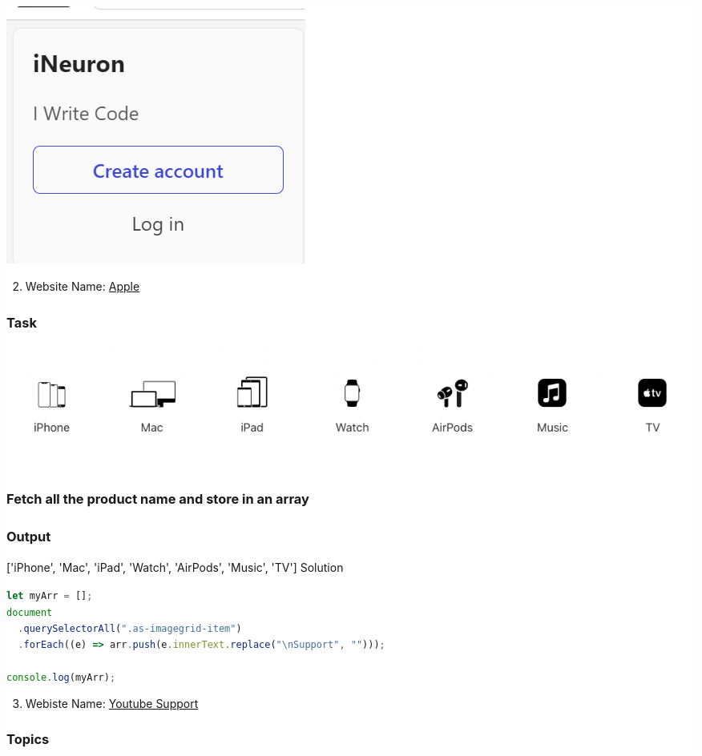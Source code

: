 ![Output](./assets//Pic2.png)

2. Website Name: [Apple](https://support.apple.com/en-in)

### Task

![Store](./assets//Picture_3.png)

### Fetch all the product name and store in an array

### Output

['iPhone', 'Mac', 'iPad', 'Watch', 'AirPods', 'Music', 'TV']
Solution

```javascript
let myArr = [];
document
  .querySelectorAll(".as-imagegrid-item")
  .forEach((e) => arr.push(e.innerText.replace("\nSupport", "")));

console.log(myArr);
```

3. Webiste Name: [Youtube Support](https://support.google.com/youtube/)

### Topics
